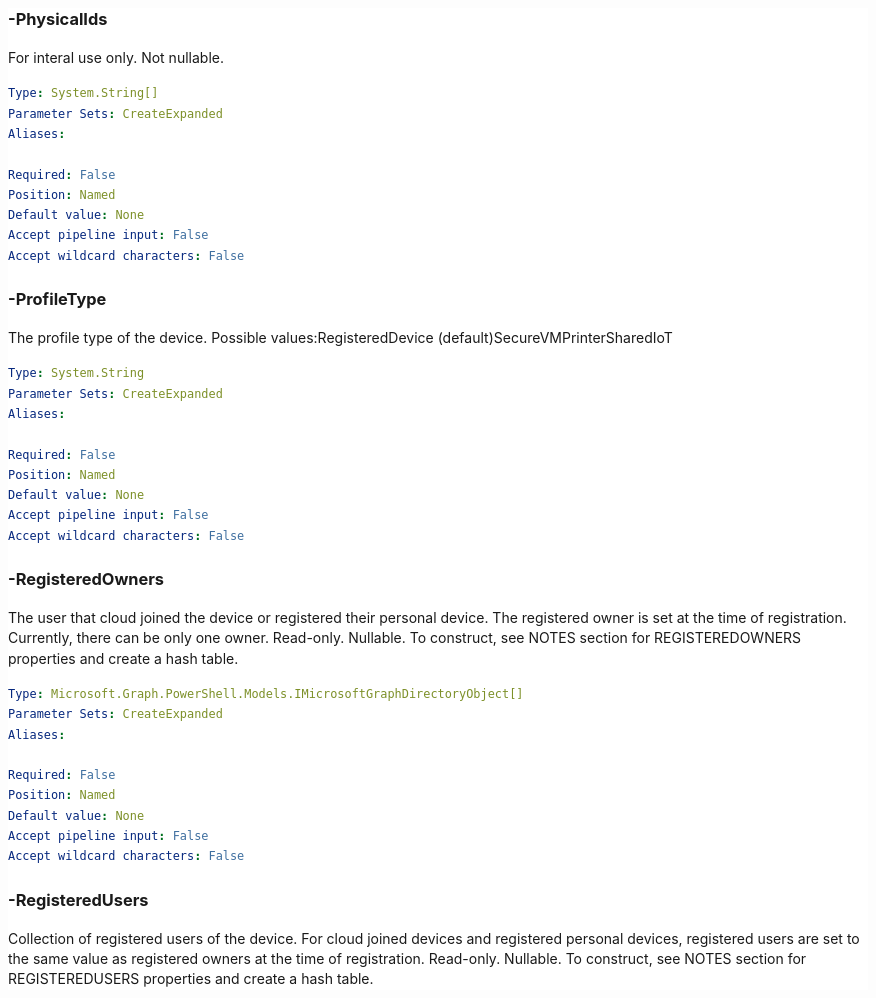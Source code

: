 ### -PhysicalIds
For interal use only.
Not nullable.

```yaml
Type: System.String[]
Parameter Sets: CreateExpanded
Aliases:

Required: False
Position: Named
Default value: None
Accept pipeline input: False
Accept wildcard characters: False
```

### -ProfileType
The profile type of the device.
Possible values:RegisteredDevice (default)SecureVMPrinterSharedIoT

```yaml
Type: System.String
Parameter Sets: CreateExpanded
Aliases:

Required: False
Position: Named
Default value: None
Accept pipeline input: False
Accept wildcard characters: False
```

### -RegisteredOwners
The user that cloud joined the device or registered their personal device.
The registered owner is set at the time of registration.
Currently, there can be only one owner.
Read-only.
Nullable.
To construct, see NOTES section for REGISTEREDOWNERS properties and create a hash table.

```yaml
Type: Microsoft.Graph.PowerShell.Models.IMicrosoftGraphDirectoryObject[]
Parameter Sets: CreateExpanded
Aliases:

Required: False
Position: Named
Default value: None
Accept pipeline input: False
Accept wildcard characters: False
```

### -RegisteredUsers
Collection of registered users of the device.
For cloud joined devices and registered personal devices, registered users are set to the same value as registered owners at the time of registration.
Read-only.
Nullable.
To construct, see NOTES section for REGISTEREDUSERS properties and create a hash table.
